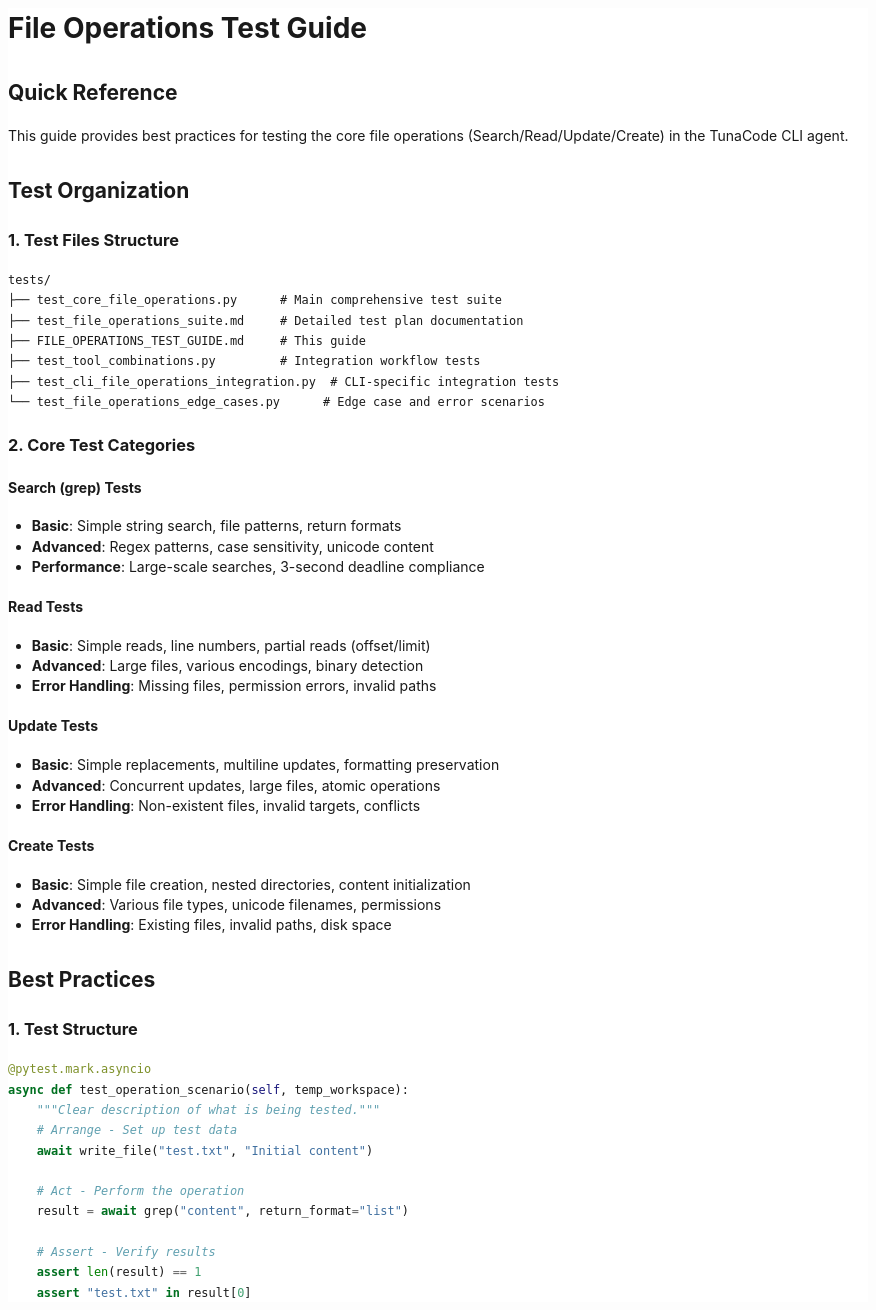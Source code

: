 # File Operations Test Guide

## Quick Reference

This guide provides best practices for testing the core file operations (Search/Read/Update/Create) in the TunaCode CLI agent.

## Test Organization

### 1. Test Files Structure
```
tests/
├── test_core_file_operations.py      # Main comprehensive test suite
├── test_file_operations_suite.md     # Detailed test plan documentation
├── FILE_OPERATIONS_TEST_GUIDE.md     # This guide
├── test_tool_combinations.py         # Integration workflow tests
├── test_cli_file_operations_integration.py  # CLI-specific integration tests
└── test_file_operations_edge_cases.py      # Edge case and error scenarios
```

### 2. Core Test Categories

#### Search (grep) Tests
- **Basic**: Simple string search, file patterns, return formats
- **Advanced**: Regex patterns, case sensitivity, unicode content
- **Performance**: Large-scale searches, 3-second deadline compliance

#### Read Tests
- **Basic**: Simple reads, line numbers, partial reads (offset/limit)
- **Advanced**: Large files, various encodings, binary detection
- **Error Handling**: Missing files, permission errors, invalid paths

#### Update Tests
- **Basic**: Simple replacements, multiline updates, formatting preservation
- **Advanced**: Concurrent updates, large files, atomic operations
- **Error Handling**: Non-existent files, invalid targets, conflicts

#### Create Tests
- **Basic**: Simple file creation, nested directories, content initialization
- **Advanced**: Various file types, unicode filenames, permissions
- **Error Handling**: Existing files, invalid paths, disk space

## Best Practices

### 1. Test Structure
```python
@pytest.mark.asyncio
async def test_operation_scenario(self, temp_workspace):
    """Clear description of what is being tested."""
    # Arrange - Set up test data
    await write_file("test.txt", "Initial content")

    # Act - Perform the operation
    result = await grep("content", return_format="list")

    # Assert - Verify results
    assert len(result) == 1
    assert "test.txt" in result[0]
```
